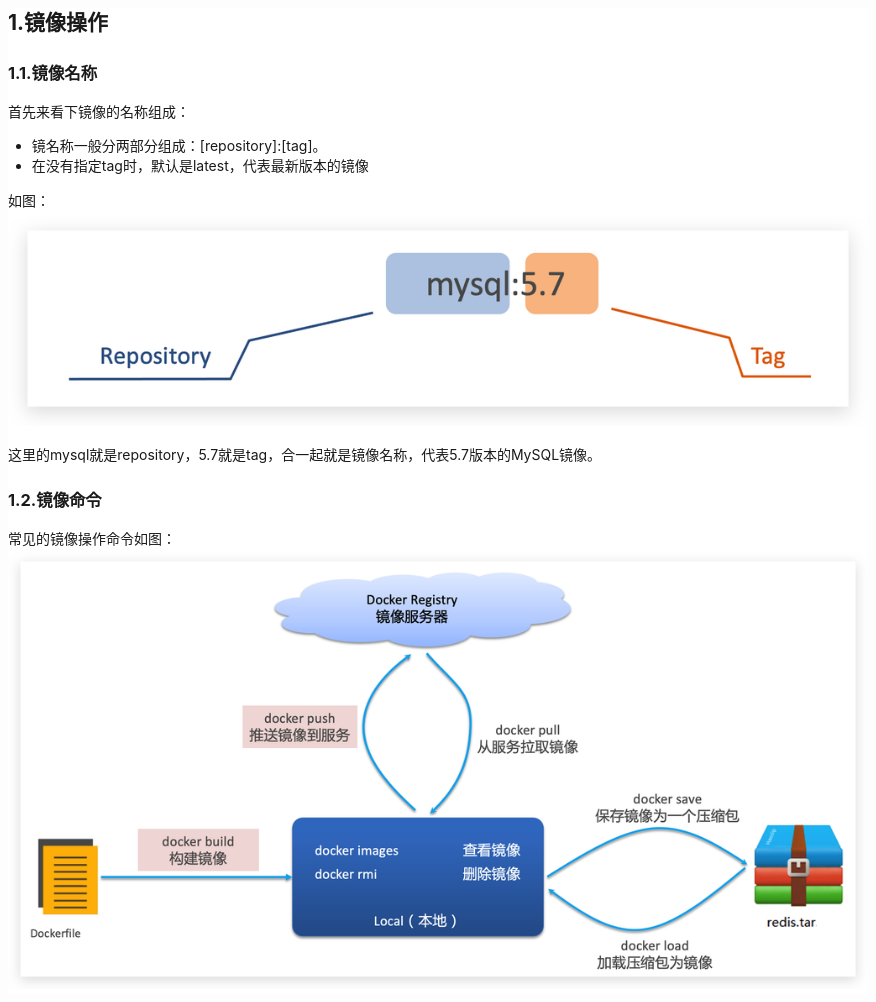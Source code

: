 ## 1.镜像操作

### 1.1.镜像名称

首先来看下镜像的名称组成：

- 镜名称一般分两部分组成：[repository]:[tag]。
- 在没有指定tag时，默认是latest，代表最新版本的镜像

如图：![img](./assets/%E3%80%90Docker%E3%80%9102%EF%BC%9ADocker%E5%9F%BA%E6%9C%AC%E5%91%BD%E4%BB%A4/1637479515389-88bd3b3e-8ac8-4879-9b85-a8b988390ecc.png)

这里的mysql就是repository，5.7就是tag，合一起就是镜像名称，代表5.7版本的MySQL镜像。

### 1.2.镜像命令

常见的镜像操作命令如图：![img](./assets/%E3%80%90Docker%E3%80%9102%EF%BC%9ADocker%E5%9F%BA%E6%9C%AC%E5%91%BD%E4%BB%A4/1637479520361-79005c1d-febf-4b23-800b-e3f788b2f747.png)


